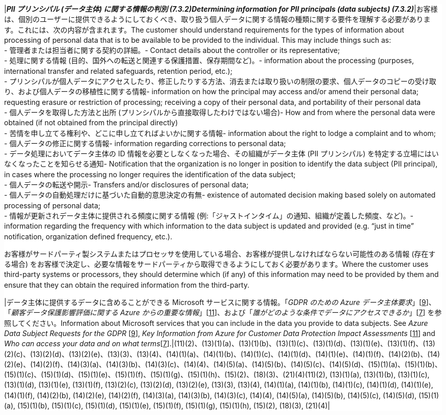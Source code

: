 |<span data-ttu-id="9b48e-163">***PII プリンシパル (データ主体) に関する情報の判別 (7.3.2)***</span><span class="sxs-lookup"><span data-stu-id="9b48e-163">***Determining information for PII principals (data subjects) (7.3.2)***</span></span>|<span data-ttu-id="9b48e-p110">お客様は、個別のユーザーに提供できるようにしておくべき、取り扱う個人データに関する情報の種類に関する要件を理解する必要があります。これには、次の内容が含まれます。</span><span class="sxs-lookup"><span data-stu-id="9b48e-p110">The customer should understand requirements for the types of information about processing of personal data that is to be available to be provided to the individual. This may include things such as:</span></span><br><span data-ttu-id="9b48e-166">- 管理者または担当者に関する契約の詳細。</span><span class="sxs-lookup"><span data-stu-id="9b48e-166">- Contact details about the controller or its representative;</span></span><br><span data-ttu-id="9b48e-167">- 処理に関する情報 (目的、国外への転送と関連する保護措置、保存期間など)。</span><span class="sxs-lookup"><span data-stu-id="9b48e-167">- information about the processing (purposes, international transfer and related safeguards, retention period, etc.);</span></span><br><span data-ttu-id="9b48e-168">- プリンシパルが個人データにアクセスしたり、修正したりする方法、消去または取り扱いの制限の要求、個人データのコピーの受け取り、および個人データの移植性に関する情報</span><span class="sxs-lookup"><span data-stu-id="9b48e-168">- information on how the principal may access and/or amend their personal data; requesting erasure or restriction of processing; receiving a copy of their personal data, and portability of their personal data</span></span><br><span data-ttu-id="9b48e-169">- 個人データを取得した方法と出所 (プリンシパルから直接取得したわけではない場合)</span><span class="sxs-lookup"><span data-stu-id="9b48e-169">- How and from where the personal data were obtained (if not obtained from the principal directly)</span></span><br><span data-ttu-id="9b48e-170">- 苦情を申し立てる権利や、どこに申し立てればよいかに関する情報</span><span class="sxs-lookup"><span data-stu-id="9b48e-170">- information about the right to lodge a complaint and to whom;</span></span><br><span data-ttu-id="9b48e-171">- 個人データの修正に関する情報</span><span class="sxs-lookup"><span data-stu-id="9b48e-171">- information regarding corrections to personal data;</span></span><br><span data-ttu-id="9b48e-172">- データ処理においてデータ主体の ID 情報を必要としなくなった場合、その組織がデータ主体 (PII プリンシパル) を特定する立場にはいなくなったことを知らせる通知</span><span class="sxs-lookup"><span data-stu-id="9b48e-172">- Notification that the organization is no longer in position to identify the data subject (PII principal), in cases where the processing no longer requires the identification of the data subject;</span></span><br><span data-ttu-id="9b48e-173">- 個人データの転送や開示</span><span class="sxs-lookup"><span data-stu-id="9b48e-173">- Transfers and/or disclosures of personal data;</span></span><br><span data-ttu-id="9b48e-174">- 個人データの自動処理だけに基づいた自動的意思決定の有無</span><span class="sxs-lookup"><span data-stu-id="9b48e-174">- existence of automated decision making based solely on automated processing of personal data;</span></span><br><span data-ttu-id="9b48e-175">- 情報が更新されデータ主体に提供される頻度に関する情報 (例:「ジャストインタイム」の通知、組織が定義した頻度、など)。</span><span class="sxs-lookup"><span data-stu-id="9b48e-175">- information regarding the frequency with which information to the data subject is updated and provided (e.g. “just in time” notification, organization defined frequency, etc.).</span></span><p><span data-ttu-id="9b48e-176">お客様がサードパーティ製システムまたはプロセッサを使用している場合、お客様が提供しなければならない可能性のある情報 (存在する場合) をお客様で決定し、必要な情報をサードパーティから取得できるようにしておく必要があります。</span><span class="sxs-lookup"><span data-stu-id="9b48e-176">Where the customer uses third-party systems or processors, they should determine which (if any) of this information may need to be provided by them and ensure that they can obtain the required information from the third-party.</span></span></p>|<span data-ttu-id="9b48e-p111">データ主体に提供するデータに含めることができる Microsoft サービスに関する情報。「*GDPR のための Azure データ主体要求*」[[9](gdpr-arc-Azure.md#9)]、「*顧客データ保護影響評価に関する Azure からの重要な情報*」[[11](gdpr-arc-Azure.md#11)]、および「*誰がどのような条件でデータにアクセスできるか*」[[7](gdpr-arc-Azure.md#7)] を参照してください。</span><span class="sxs-lookup"><span data-stu-id="9b48e-p111">Information about Microsoft services that you can include in the data you provide to data subjects. See *Azure Data Subject Requests for the GDPR* [[9](gdpr-arc-Azure.md#9)], *Key Information from Azure for Customer Data Protection Impact Assessments* [[11](gdpr-arc-Azure.md#11)] and *Who can access your data and on what terms*[[7](gdpr-arc-Azure.md#7)].</span></span>|<span data-ttu-id="9b48e-179">(11)(2)、(13)(1)(a)、(13)(1)(b)、(13)(1)(c)、(13)(1)(d)、(13)(1)(e)、(13)(1)(f)、(13)(2)(c)、(13)(2)(d)、(13)(2)(e)、(13)(3)、(13)(4)、(14)(1)(a)、(14)(1)(b)、(14)(1)(c)、(14)(1)(d)、(14)(1)(e)、(14)(1)(f)、(14)(2)(b)、(14)(2)(e)、(14)(2)(f)、(14)(3)(a)、(14)(3)(b)、(14)(3)(c)、(14)(4)、(14)(5)(a)、(14)(5)(b)、(14)(5)(c)、(14)(5)(d)、(15)(1)(a)、(15)(1)(b)、(15)(1)(c)、(15)(1)(d)、(15)(1)(e)、(15)(1)(f)、(15)(1)(g)、(15)(1)(h)、(15)(2)、(18)(3)、(21)(4)</span><span class="sxs-lookup"><span data-stu-id="9b48e-179">(11)(2), (13)(1)(a), (13)(1)(b), (13)(1)(c), (13)(1)(d), (13)(1)(e), (13)(1)(f), (13)(2)(c), (13)(2)(d), (13)(2)(e), (13)(3), (13)(4), (14)(1)(a), (14)(1)(b), (14)(1)(c), (14)(1)(d), (14)(1)(e), (14)(1)(f), (14)(2)(b), (14)(2)(e), (14)(2)(f), (14)(3)(a), (14)(3)(b), (14)(3)(c), (14)(4), (14)(5)(a), (14)(5)(b), (14)(5)(c), (14)(5)(d), (15)(1)(a), (15)(1)(b), (15)(1)(c), (15)(1)(d), (15)(1)(e), (15)(1)(f), (15)(1)(g), (15)(1)(h), (15)(2), (18)(3), (21)(4)</span></span>|